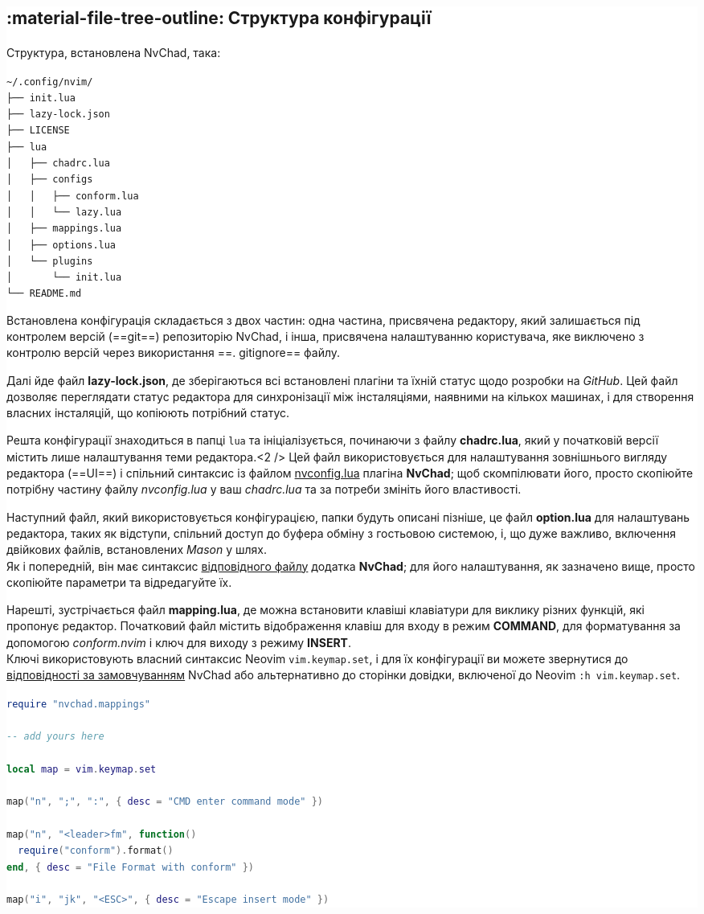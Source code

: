 ## :material-file-tree-outline: Структура конфігурації

Структура, встановлена NvChad, така:

```text
~/.config/nvim/
├── init.lua
├── lazy-lock.json
├── LICENSE
├── lua
│   ├── chadrc.lua
│   ├── configs
│   │   ├── conform.lua
│   │   └── lazy.lua
│   ├── mappings.lua
│   ├── options.lua
│   └── plugins
│       └── init.lua
└── README.md
```

Встановлена конфігурація складається з двох частин: одна частина, присвячена редактору, який залишається під контролем версій (==git==) репозиторію NvChad, і інша, присвячена налаштуванню користувача, яке виключено з контролю версій через використання ==. gitignore== файлу.

Далі йде файл **lazy-lock.json**, де зберігаються всі встановлені плагіни та їхній статус щодо розробки на *GitHub*. Цей файл дозволяє переглядати статус редактора для синхронізації між інсталяціями, наявними на кількох машинах, і для створення власних інсталяцій, що копіюють потрібний статус.

Решта конфігурації знаходиться в папці `lua` та ініціалізується, починаючи з файлу **chadrc.lua**, який у початковій версії містить лише налаштування теми редактора.<2 /> Цей файл використовується для налаштування зовнішнього вигляду редактора (==UI==) і спільний синтаксис із файлом [nvconfig.lua](https://github.com/NvChad/NvChad/blob/v2.5/lua/nvconfig.lua) плагіна **NvChad**; щоб скомпілювати його, просто скопіюйте потрібну частину файлу *nvconfig.lua* у ваш *chadrc.lua* та за потреби змініть його властивості.

Наступний файл, який використовується конфігурацією, папки будуть описані пізніше, це файл **option.lua** для налаштувань редактора, таких як відступи, спільний доступ до буфера обміну з гостьовою системою, і, що дуже важливо, включення двійкових файлів, встановлених *Mason* у шлях.  
Як і попередній, він має синтаксис [відповідного файлу](https://github.com/NvChad/NvChad/blob/v2.5/lua/nvchad/options.lua) додатка **NvChad**; для його налаштування, як зазначено вище, просто скопіюйте параметри та відредагуйте їх.

Нарешті, зустрічається файл **mapping.lua**, де можна встановити клавіші клавіатури для виклику різних функцій, які пропонує редактор. Початковий файл містить відображення клавіш для входу в режим **COMMAND**, для форматування за допомогою *conform.nvim* і ключ для виходу з режиму **INSERT**.  
Ключі використовують власний синтаксис Neovim `vim.keymap.set`, і для їх конфігурації ви можете звернутися до [відповідності за замовчуванням](https://github.com/NvChad/NvChad/blob/v2.5/lua/nvchad/mappings.lua) NvChad або альтернативно до сторінки довідки, включеної до Neovim `:h vim.keymap.set`.

```lua
require "nvchad.mappings"

-- add yours here

local map = vim.keymap.set

map("n", ";", ":", { desc = "CMD enter command mode" })

map("n", "<leader>fm", function()
  require("conform").format()
end, { desc = "File Format with conform" })

map("i", "jk", "<ESC>", { desc = "Escape insert mode" })
```
